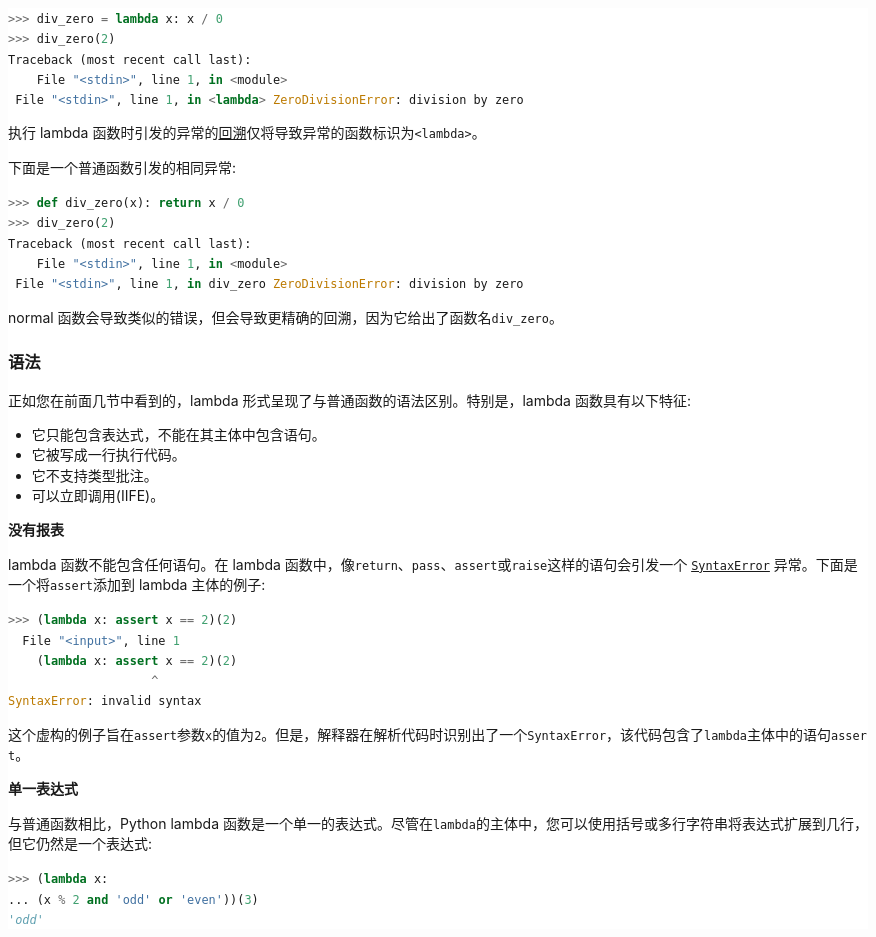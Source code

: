 >>>

```py
>>> div_zero = lambda x: x / 0
>>> div_zero(2)
Traceback (most recent call last):
    File "<stdin>", line 1, in <module>
 File "<stdin>", line 1, in <lambda> ZeroDivisionError: division by zero
```

执行 lambda 函数时引发的异常的[回溯](https://realpython.com/courses/python-traceback/)仅将导致异常的函数标识为`<lambda>`。

下面是一个普通函数引发的相同异常:

>>>

```py
>>> def div_zero(x): return x / 0
>>> div_zero(2)
Traceback (most recent call last):
    File "<stdin>", line 1, in <module>
 File "<stdin>", line 1, in div_zero ZeroDivisionError: division by zero
```

normal 函数会导致类似的错误，但会导致更精确的回溯，因为它给出了函数名`div_zero`。

### 语法

正如您在前面几节中看到的，lambda 形式呈现了与普通函数的语法区别。特别是，lambda 函数具有以下特征:

*   它只能包含表达式，不能在其主体中包含语句。
*   它被写成一行执行代码。
*   它不支持类型批注。
*   可以立即调用(IIFE)。

**没有报表**

lambda 函数不能包含任何语句。在 lambda 函数中，像`return`、`pass`、`assert`或`raise`这样的语句会引发一个 [`SyntaxError`](https://realpython.com/invalid-syntax-python/) 异常。下面是一个将`assert`添加到 lambda 主体的例子:

>>>

```py
>>> (lambda x: assert x == 2)(2)
  File "<input>", line 1
    (lambda x: assert x == 2)(2)
                    ^
SyntaxError: invalid syntax
```

这个虚构的例子旨在`assert`参数`x`的值为`2`。但是，解释器在解析代码时识别出了一个`SyntaxError`，该代码包含了`lambda`主体中的语句`assert`。

**单一表达式**

与普通函数相比，Python lambda 函数是一个单一的表达式。尽管在`lambda`的主体中，您可以使用括号或多行字符串将表达式扩展到几行，但它仍然是一个表达式:

>>>

```py
>>> (lambda x:
... (x % 2 and 'odd' or 'even'))(3)
'odd'
```
